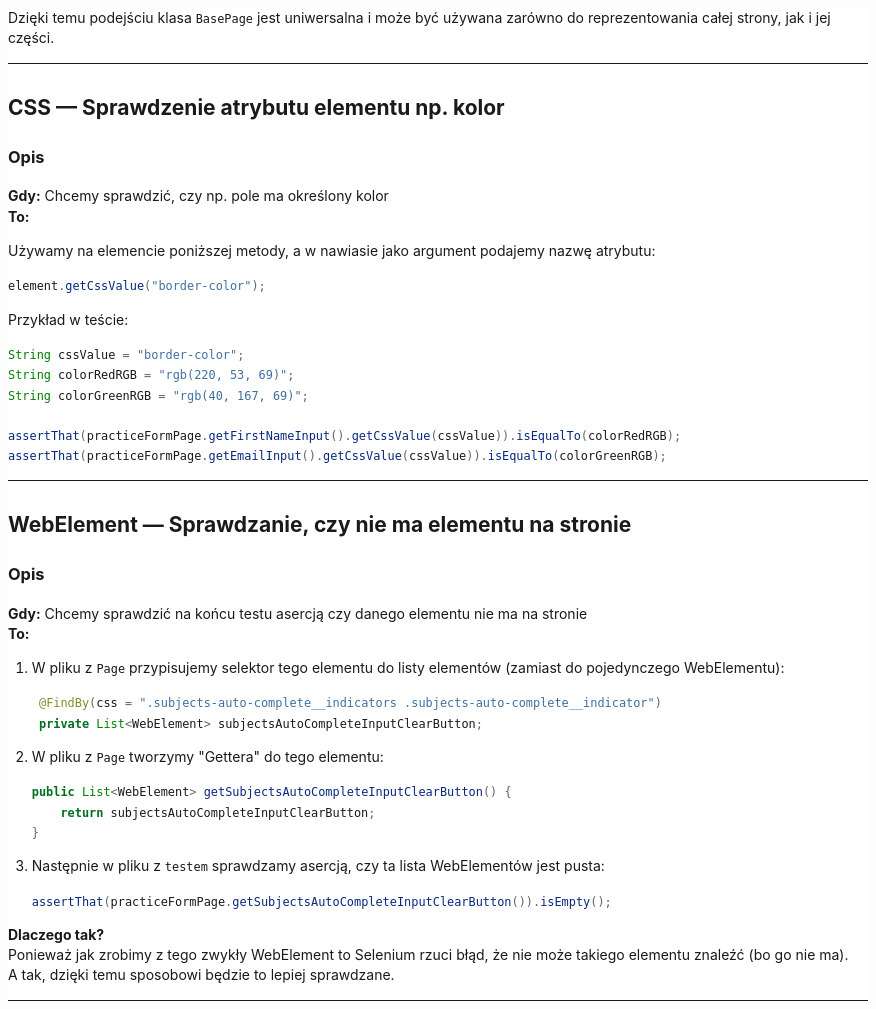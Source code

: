 Dzięki temu podejściu klasa `BasePage` jest uniwersalna i może być używana zarówno do reprezentowania całej
strony, jak i jej części.

---

## CSS — Sprawdzenie atrybutu elementu np. kolor <a name="css_color"></a>

### Opis

**Gdy:** Chcemy sprawdzić, czy np. pole ma określony kolor  
**To:**

Używamy na elemencie poniższej metody, a w nawiasie jako argument podajemy nazwę atrybutu:
```Java
element.getCssValue("border-color");
```

Przykład w teście:
```Java
String cssValue = "border-color";
String colorRedRGB = "rgb(220, 53, 69)";
String colorGreenRGB = "rgb(40, 167, 69)";

assertThat(practiceFormPage.getFirstNameInput().getCssValue(cssValue)).isEqualTo(colorRedRGB);
assertThat(practiceFormPage.getEmailInput().getCssValue(cssValue)).isEqualTo(colorGreenRGB);
```

---

## WebElement — Sprawdzanie, czy nie ma elementu na stronie <a name="assert_no_element"></a>

### Opis

**Gdy:** Chcemy sprawdzić na końcu testu asercją czy danego elementu nie ma na stronie  
**To:**
1. W pliku z `Page` przypisujemy selektor tego elementu do listy elementów (zamiast do pojedynczego WebElementu):
   ```Java
    @FindBy(css = ".subjects-auto-complete__indicators .subjects-auto-complete__indicator")
    private List<WebElement> subjectsAutoCompleteInputClearButton;
   ```
2. W pliku z `Page` tworzymy "Gettera" do tego elementu:
   ```Java
   public List<WebElement> getSubjectsAutoCompleteInputClearButton() {
       return subjectsAutoCompleteInputClearButton;
   }
   ```
3. Następnie w pliku z `testem` sprawdzamy asercją, czy ta lista WebElementów jest pusta:
   ```Java
   assertThat(practiceFormPage.getSubjectsAutoCompleteInputClearButton()).isEmpty();
   ```
**Dlaczego tak?**  
Ponieważ jak zrobimy z tego zwykły WebElement to Selenium rzuci błąd, że nie może takiego elementu znaleźć (bo go nie ma).  
A tak, dzięki temu sposobowi będzie to lepiej sprawdzane.

---